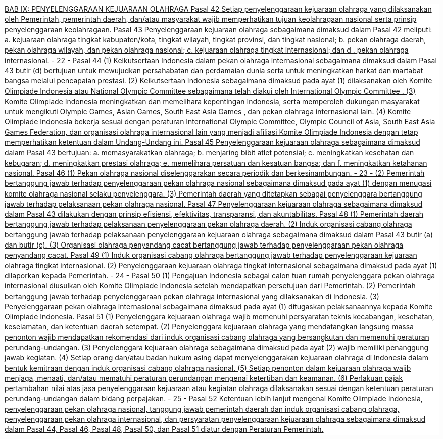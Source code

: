 #
[BAB IX: PENYELENGGARAAN KEJUARAAN OLAHRAGA Pasal 42 Setiap penyelenggaraan kejuaraan olahraga yang dilaksanakan oleh Pemerintah, pemerintah daerah, dan/atau masyarakat wajib memperhatikan tujuan keolahragaan nasional serta prinsip penyelenggaraan keolahragaan. Pasal 43 Penyelenggaraan kejuaraan olahraga sebagaimana dimaksud dalam Pasal 42 meliputi: a. kejuaraan olahraga tingkat kabupaten/kota, tingkat wilayah, tingkat provinsi, dan tingkat nasional; b. pekan olahraga daerah, pekan olahraga wilayah, dan pekan olahraga nasional; c. kejuaraan olahraga tingkat internasional; dan d . pekan olahraga internasional. - 22 - Pasal 44 (1) Keikutsertaan Indonesia dalam pekan olahraga internasional sebagaimana dimaksud dalam Pasal 43 butir (d) bertujuan untuk mewujudkan persahabatan dan perdamaian dunia serta untuk meningkatkan harkat dan martabat bangsa melalui pencapaian prestasi. (2) Keikutsertaan Indonesia sebagaimana dimaksud pada ayat (1) dilaksanakan oleh Komite Olimpiade Indonesia atau National Olympic Committee sebagaimana telah diakui oleh International Olympic Committee . (3) Komite Olimpiade Indonesia meningkatkan dan memelihara kepentingan Indonesia, serta memperoleh dukungan masyarakat untuk mengikuti Olympic Games, Asian Games, South East Asia Games , dan pekan olahraga internasional lain. (4) Komite Olimpiade Indonesia bekerja sesuai dengan peraturan International Olympic Committee, Olympic Council of Asia, South East Asia Games Federation, dan organisasi olahraga internasional lain yang menjadi afiliasi Komite Olimpiade Indonesia dengan tetap memperhatikan ketentuan dalam Undang-Undang ini. Pasal 45 Penyelenggaraan kejuaraan olahraga sebagaimana dimaksud dalam Pasal 43 bertujuan: a. memasyarakatkan olahraga; b. menjaring bibit atlet potensial; c. meningkatkan kesehatan dan kebugaran; d. meningkatkan prestasi olahraga; e. memelihara persatuan dan kesatuan bangsa; dan f. meningkatkan ketahanan nasional. Pasal 46 (1) Pekan olahraga nasional diselenggarakan secara periodik dan berkesinambungan. - 23 - (2) Pemerintah bertanggung jawab terhadap penyelenggaraan pekan olahraga nasional sebagaimana dimaksud pada ayat (1) dengan menugasi komite olahraga nasional selaku penyelenggara. (3) Pemerintah daerah yang ditetapkan sebagai penyelenggara bertanggung jawab terhadap pelaksanaan pekan olahraga nasional. Pasal 47 Penyelenggaraan kejuaraan olahraga sebagaimana dimaksud dalam Pasal 43 dilakukan dengan prinsip efisiensi, efektivitas, transparansi, dan akuntabilitas. Pasal 48 (1) Pemerintah daerah bertanggung jawab terhadap pelaksanaan penyelenggaraan pekan olahraga daerah. (2) Induk organisasi cabang olahraga bertanggung jawab terhadap pelaksanaan penyelenggaraan kejuaraan olahraga sebagaimana dimaksud dalam Pasal 43 butir (a) dan butir (c). (3) Organisasi olahraga penyandang cacat bertanggung jawab terhadap penyelenggaraan pekan olahraga penyandang cacat. Pasal 49 (1) Induk organisasi cabang olahraga bertanggung jawab terhadap penyelenggaraan kejuaraan olahraga tingkat internasional. (2) Penyelenggaraan kejuaraan olahraga tingkat internasional sebagaimana dimaksud pada ayat (1) dilaporkan kepada Pemerintah. - 24 - Pasal 50 (1) Pengajuan Indonesia sebagai calon tuan rumah penyelenggara pekan olahraga internasional diusulkan oleh Komite Olimpiade Indonesia setelah mendapatkan persetujuan dari Pemerintah. (2) Pemerintah bertanggung jawab terhadap penyelenggaraan pekan olahraga internasional yang dilaksanakan di Indonesia. (3) Penyelenggaraan pekan olahraga internasional sebagaimana dimaksud pada ayat (1) ditugaskan pelaksanaannya kepada
Komite Olimpiade Indonesia. Pasal 51 (1) Penyelenggara kejuaraan olahraga wajib memenuhi persyaratan teknis kecabangan, kesehatan, keselamatan, dan ketentuan daerah setempat. (2) Penyelenggara kejuaraan olahraga yang mendatangkan langsung massa penonton wajib mendapatkan rekomendasi dari induk organisasi cabang olahraga yang bersangkutan dan memenuhi peraturan perundang-undangan. (3) Penyelenggara kejuaraan olahraga sebagaimana dimaksud pada ayat (2) wajib memiliki penanggung jawab kegiatan. (4) Setiap orang dan/atau badan hukum asing dapat menyelenggarakan kejuaraan olahraga di Indonesia dalam bentuk kemitraan dengan induk organisasi cabang olahraga nasional. (5) Setiap penonton dalam kejuaraan olahraga wajib menjaga, menaati, dan/atau mematuhi peraturan perundangan mengenai ketertiban dan keamanan. (6) Perlakuan pajak pertambahan nilai atas jasa penyelenggaraan kejuaraan atau kegiatan olahraga dilaksanakan sesuai dengan ketentuan peraturan perundang-undangan dalam bidang perpajakan. - 25 - Pasal 52 Ketentuan lebih lanjut mengenai Komite Olimpiade Indonesia, penyelenggaraan pekan olahraga nasional, tanggung jawab pemerintah daerah dan induk organisasi cabang olahraga, penyelenggaraan pekan olahraga internasional, dan persyaratan penyelenggaraan kejuaraan olahraga sebagaimana dimaksud dalam Pasal 44, Pasal 46, Pasal 48, Pasal 50, dan Pasal 51 diatur dengan Peraturan Pemerintah.](http://example.org/legal/peraturan/uu/2005/3/bab/0009)
 